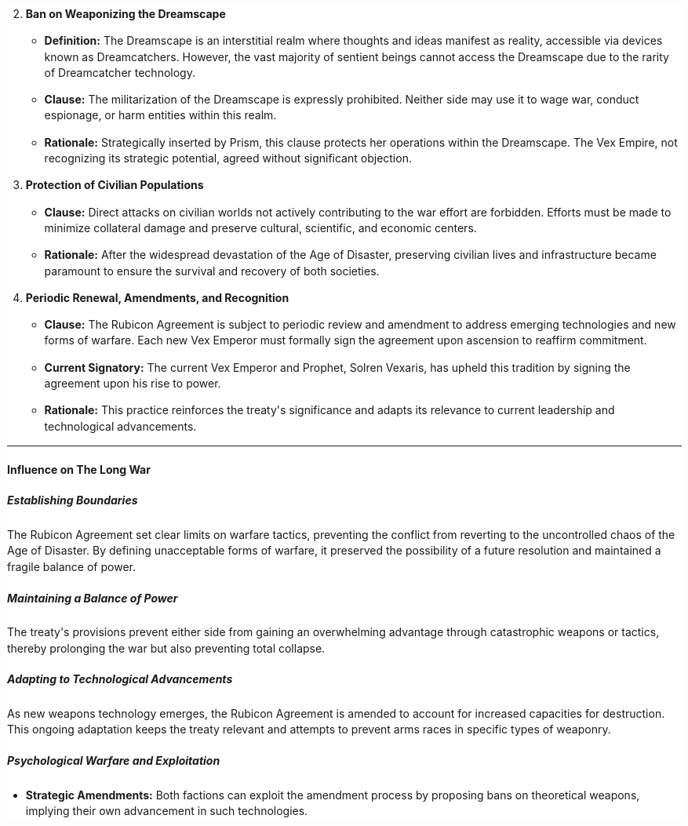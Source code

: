 2. **Ban on Weaponizing the Dreamscape**

   - **Definition:** The Dreamscape is an interstitial realm where thoughts and ideas manifest as reality, accessible via devices known as Dreamcatchers. However, the vast majority of sentient beings cannot access the Dreamscape due to the rarity of Dreamcatcher technology.

   - **Clause:** The militarization of the Dreamscape is expressly prohibited. Neither side may use it to wage war, conduct espionage, or harm entities within this realm.

   - **Rationale:** Strategically inserted by Prism, this clause protects her operations within the Dreamscape. The Vex Empire, not recognizing its strategic potential, agreed without significant objection.

3. **Protection of Civilian Populations**

   - **Clause:** Direct attacks on civilian worlds not actively contributing to the war effort are forbidden. Efforts must be made to minimize collateral damage and preserve cultural, scientific, and economic centers.

   - **Rationale:** After the widespread devastation of the Age of Disaster, preserving civilian lives and infrastructure became paramount to ensure the survival and recovery of both societies.

4. **Periodic Renewal, Amendments, and Recognition**

   - **Clause:** The Rubicon Agreement is subject to periodic review and amendment to address emerging technologies and new forms of warfare. Each new Vex Emperor must formally sign the agreement upon ascension to reaffirm commitment.

   - **Current Signatory:** The current Vex Emperor and Prophet, Solren Vexaris, has upheld this tradition by signing the agreement upon his rise to power.

   - **Rationale:** This practice reinforces the treaty's significance and adapts its relevance to current leadership and technological advancements.

---

#### Influence on The Long War

##### Establishing Boundaries

The Rubicon Agreement set clear limits on warfare tactics, preventing the conflict from reverting to the uncontrolled chaos of the Age of Disaster. By defining unacceptable forms of warfare, it preserved the possibility of a future resolution and maintained a fragile balance of power.

##### Maintaining a Balance of Power

The treaty's provisions prevent either side from gaining an overwhelming advantage through catastrophic weapons or tactics, thereby prolonging the war but also preventing total collapse.

##### Adapting to Technological Advancements

As new weapons technology emerges, the Rubicon Agreement is amended to account for increased capacities for destruction. This ongoing adaptation keeps the treaty relevant and attempts to prevent arms races in specific types of weaponry.

##### Psychological Warfare and Exploitation

- **Strategic Amendments:** Both factions can exploit the amendment process by proposing bans on theoretical weapons, implying their own advancement in such technologies.

